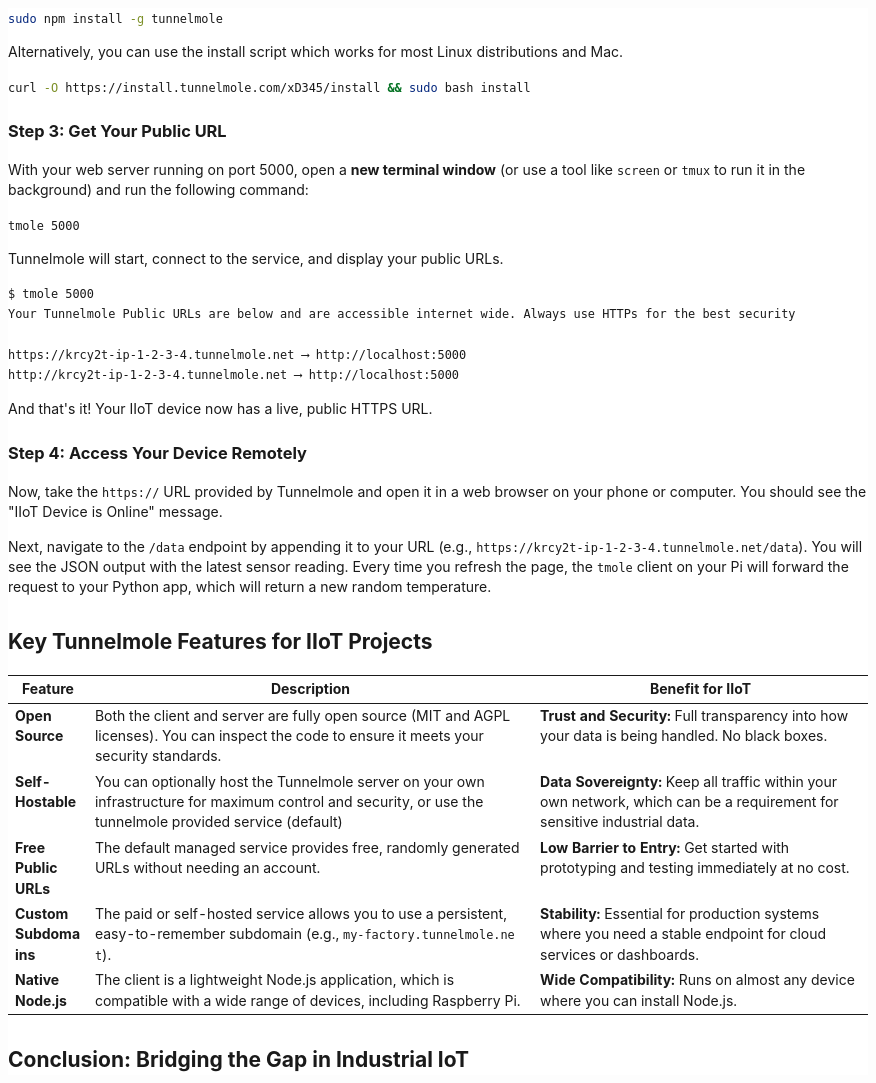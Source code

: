 ```bash
sudo npm install -g tunnelmole
```

Alternatively, you can use the install script which works for most Linux distributions and Mac.

```bash
curl -O https://install.tunnelmole.com/xD345/install && sudo bash install
```

### Step 3: Get Your Public URL

With your web server running on port 5000, open a **new terminal window** (or use a tool like `screen` or `tmux` to run it in the background) and run the following command:

```bash
tmole 5000
```

Tunnelmole will start, connect to the service, and display your public URLs.

```
$ tmole 5000
Your Tunnelmole Public URLs are below and are accessible internet wide. Always use HTTPs for the best security

https://krcy2t-ip-1-2-3-4.tunnelmole.net ⟶ http://localhost:5000
http://krcy2t-ip-1-2-3-4.tunnelmole.net ⟶ http://localhost:5000
```

And that's it! Your IIoT device now has a live, public HTTPS URL.

### Step 4: Access Your Device Remotely

Now, take the `https://` URL provided by Tunnelmole and open it in a web browser on your phone or computer. You should see the "IIoT Device is Online" message.

Next, navigate to the `/data` endpoint by appending it to your URL (e.g., `https://krcy2t-ip-1-2-3-4.tunnelmole.net/data`). You will see the JSON output with the latest sensor reading. Every time you refresh the page, the `tmole` client on your Pi will forward the request to your Python app, which will return a new random temperature.

## Key Tunnelmole Features for IIoT Projects

| Feature            | Description                                                                                                                               | Benefit for IIoT                                                                                                 |
| ------------------ | ----------------------------------------------------------------------------------------------------------------------------------------- | ---------------------------------------------------------------------------------------------------------------- |
| **Open Source**    | Both the client and server are fully open source (MIT and AGPL licenses). You can inspect the code to ensure it meets your security standards. | **Trust and Security:** Full transparency into how your data is being handled. No black boxes.                   |
| **Self-Hostable**  | You can optionally host the Tunnelmole server on your own infrastructure for maximum control and security, or use the tunnelmole provided service (default)                                           | **Data Sovereignty:** Keep all traffic within your own network, which can be a requirement for sensitive industrial data. |
| **Free Public URLs** | The default managed service provides free, randomly generated URLs without needing an account.                                          | **Low Barrier to Entry:** Get started with prototyping and testing immediately at no cost.                     |
| **Custom Subdomains** | The paid or self-hosted service allows you to use a persistent, easy-to-remember subdomain (e.g., `my-factory.tunnelmole.net`).        | **Stability:** Essential for production systems where you need a stable endpoint for cloud services or dashboards. |
| **Native Node.js** | The client is a lightweight Node.js application, which is compatible with a wide range of devices, including Raspberry Pi.                | **Wide Compatibility:** Runs on almost any device where you can install Node.js.                               |

## Conclusion: Bridging the Gap in Industrial IoT
